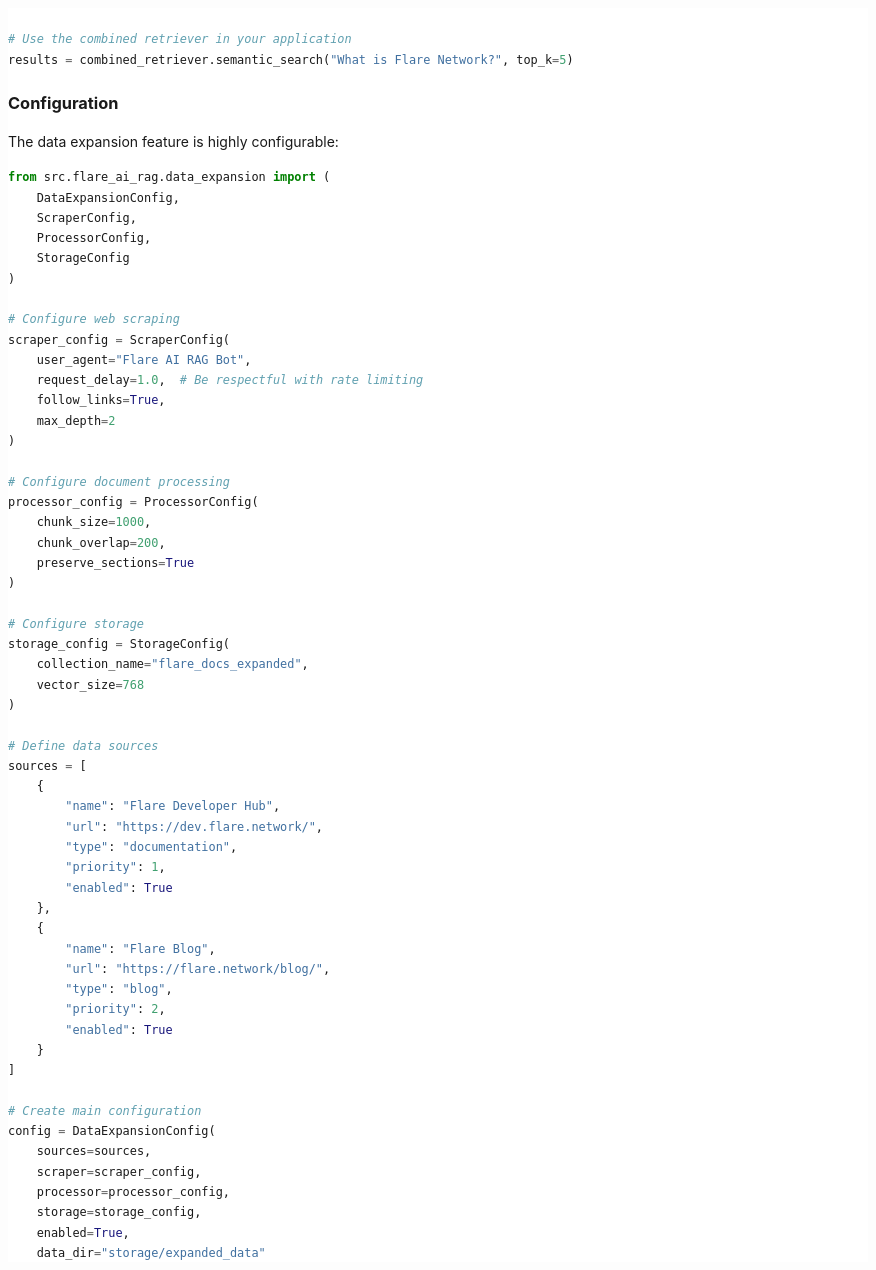 ```python

# Use the combined retriever in your application
results = combined_retriever.semantic_search("What is Flare Network?", top_k=5)
```

### Configuration

The data expansion feature is highly configurable:

```python
from src.flare_ai_rag.data_expansion import (
    DataExpansionConfig,
    ScraperConfig,
    ProcessorConfig,
    StorageConfig
)

# Configure web scraping
scraper_config = ScraperConfig(
    user_agent="Flare AI RAG Bot",
    request_delay=1.0,  # Be respectful with rate limiting
    follow_links=True,
    max_depth=2
)

# Configure document processing
processor_config = ProcessorConfig(
    chunk_size=1000,
    chunk_overlap=200,
    preserve_sections=True
)

# Configure storage
storage_config = StorageConfig(
    collection_name="flare_docs_expanded",
    vector_size=768
)

# Define data sources
sources = [
    {
        "name": "Flare Developer Hub",
        "url": "https://dev.flare.network/",
        "type": "documentation",
        "priority": 1,
        "enabled": True
    },
    {
        "name": "Flare Blog",
        "url": "https://flare.network/blog/",
        "type": "blog",
        "priority": 2,
        "enabled": True
    }
]

# Create main configuration
config = DataExpansionConfig(
    sources=sources,
    scraper=scraper_config,
    processor=processor_config,
    storage=storage_config,
    enabled=True,
    data_dir="storage/expanded_data"
```